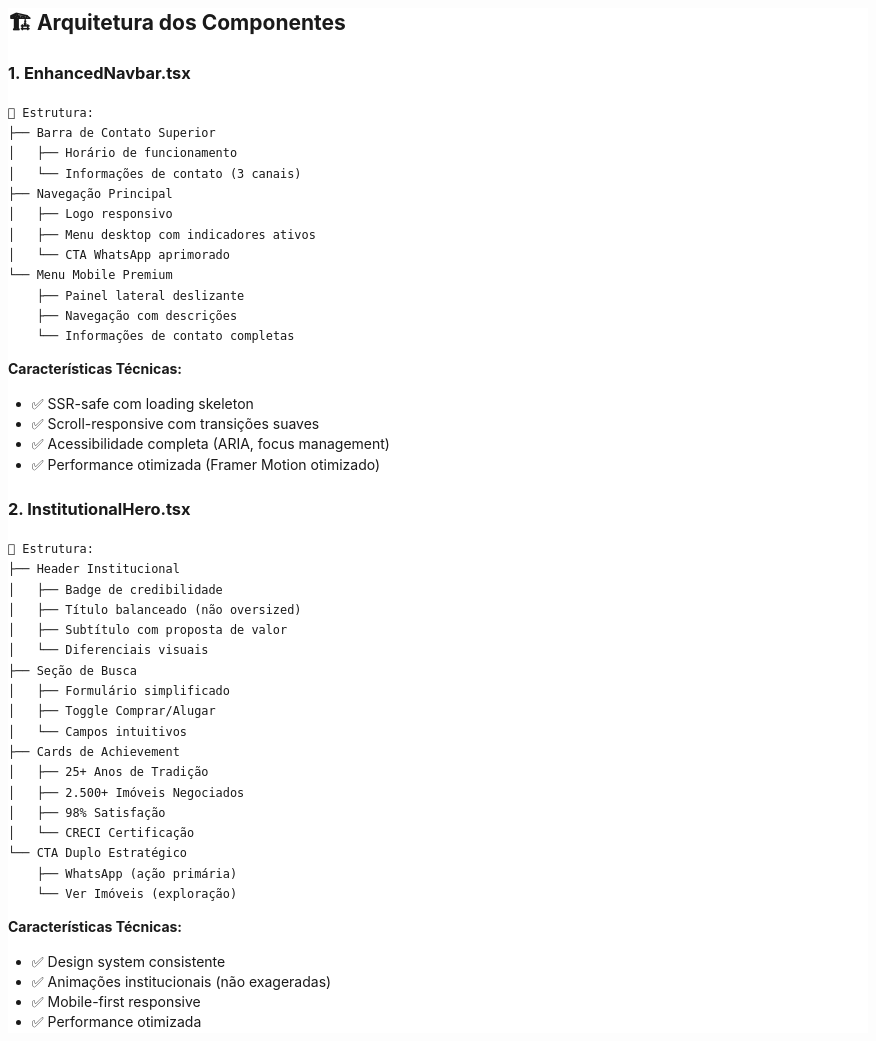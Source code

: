 
## 🏗️ **Arquitetura dos Componentes**

### **1. EnhancedNavbar.tsx**

```
📁 Estrutura:
├── Barra de Contato Superior
│   ├── Horário de funcionamento
│   └── Informações de contato (3 canais)
├── Navegação Principal
│   ├── Logo responsivo
│   ├── Menu desktop com indicadores ativos
│   └── CTA WhatsApp aprimorado
└── Menu Mobile Premium
    ├── Painel lateral deslizante
    ├── Navegação com descrições
    └── Informações de contato completas
```

**Características Técnicas:**

- ✅ SSR-safe com loading skeleton
- ✅ Scroll-responsive com transições suaves
- ✅ Acessibilidade completa (ARIA, focus management)
- ✅ Performance otimizada (Framer Motion otimizado)

### **2. InstitutionalHero.tsx**

```
📁 Estrutura:
├── Header Institucional
│   ├── Badge de credibilidade
│   ├── Título balanceado (não oversized)
│   ├── Subtítulo com proposta de valor
│   └── Diferenciais visuais
├── Seção de Busca
│   ├── Formulário simplificado
│   ├── Toggle Comprar/Alugar
│   └── Campos intuitivos
├── Cards de Achievement
│   ├── 25+ Anos de Tradição
│   ├── 2.500+ Imóveis Negociados
│   ├── 98% Satisfação
│   └── CRECI Certificação
└── CTA Duplo Estratégico
    ├── WhatsApp (ação primária)
    └── Ver Imóveis (exploração)
```

**Características Técnicas:**

- ✅ Design system consistente
- ✅ Animações institucionais (não exageradas)
- ✅ Mobile-first responsive
- ✅ Performance otimizada
